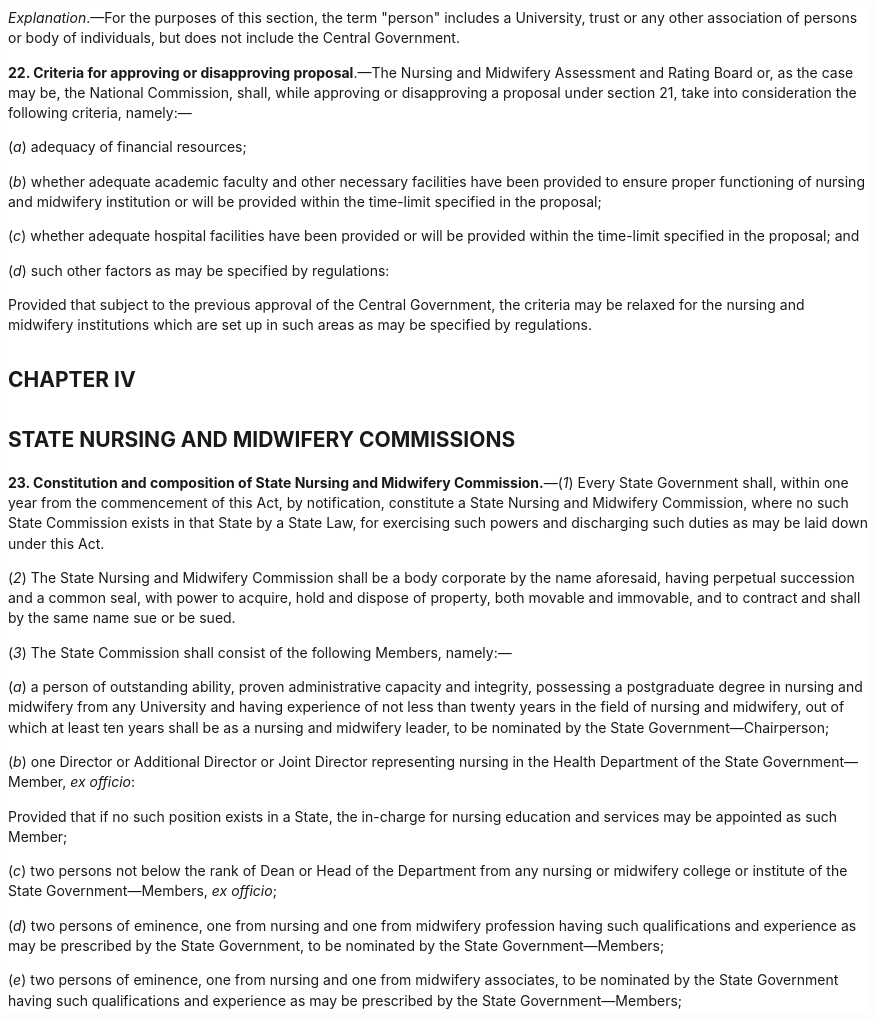 *Explanation*.—For the purposes of this section, the term "person" includes a University, trust or any other association of persons or body of individuals, but does not include the Central Government.

**22. Criteria for approving or disapproving proposal**.—The Nursing and Midwifery Assessment and Rating Board or, as the case may be, the National Commission, shall, while approving or disapproving a proposal under section 21, take into consideration the following criteria, namely:—

(*a*) adequacy of financial resources;

(*b*) whether adequate academic faculty and other necessary facilities have been provided to ensure proper functioning of nursing and midwifery institution or will be provided within the time-limit specified in the proposal;

(*c*) whether adequate hospital facilities have been provided or will be provided within the time-limit specified in the proposal; and

(*d*) such other factors as may be specified by regulations:

Provided that subject to the previous approval of the Central Government, the criteria may be relaxed for the nursing and midwifery institutions which are set up in such areas as may be specified by regulations.

## CHAPTER IV

## STATE NURSING AND MIDWIFERY COMMISSIONS

**23. Constitution and composition of State Nursing and Midwifery Commission.**—(*1*) Every State Government shall, within one year from the commencement of this Act, by notification, constitute a State Nursing and Midwifery Commission, where no such State Commission exists in that State by a State Law, for exercising such powers and discharging such duties as may be laid down under this Act.

(*2*) The State Nursing and Midwifery Commission shall be a body corporate by the name aforesaid, having perpetual succession and a common seal, with power to acquire, hold and dispose of property, both movable and immovable, and to contract and shall by the same name sue or be sued.

(*3*) The State Commission shall consist of the following Members, namely:—

(*a*) a person of outstanding ability, proven administrative capacity and integrity, possessing a postgraduate degree in nursing and midwifery from any University and having experience of not less than twenty years in the field of nursing and midwifery, out of which at least ten years shall be as a nursing and midwifery leader, to be nominated by the State Government—Chairperson;

(*b*) one Director or Additional Director or Joint Director representing nursing in the Health Department of the State Government—Member, *ex officio*:

Provided that if no such position exists in a State, the in-charge for nursing education and services may be appointed as such Member;

(*c*) two persons not below the rank of Dean or Head of the Department from any nursing or midwifery college or institute of the State Government—Members, *ex officio*;

(*d*) two persons of eminence, one from nursing and one from midwifery profession having such qualifications and experience as may be prescribed by the State Government, to be nominated by the State Government—Members;

(*e*) two persons of eminence, one from nursing and one from midwifery associates, to be nominated by the State Government having such qualifications and experience as may be prescribed by the State Government—Members;
